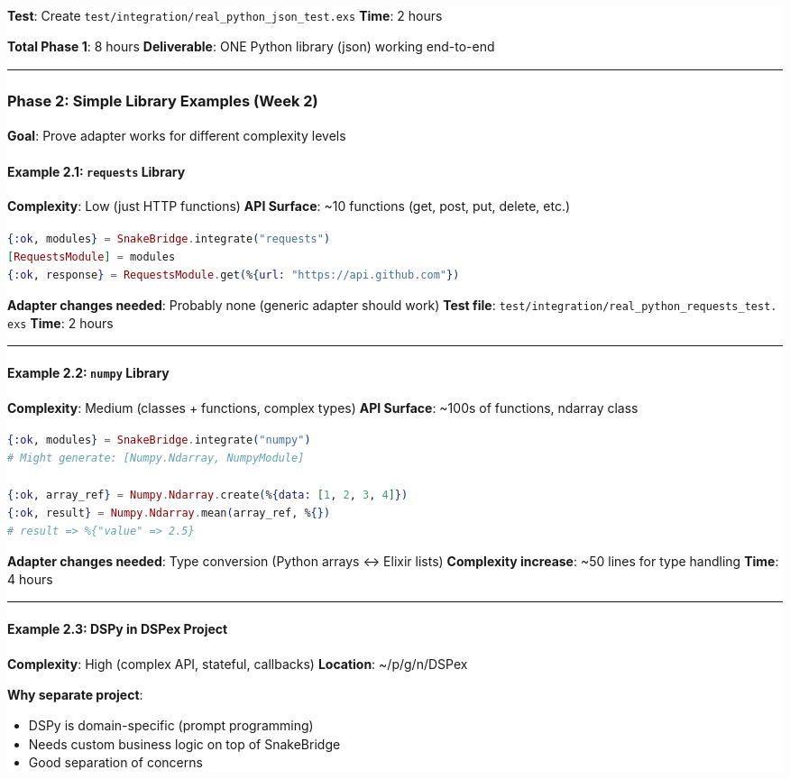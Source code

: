 **Test**: Create `test/integration/real_python_json_test.exs`
**Time**: 2 hours

**Total Phase 1**: 8 hours
**Deliverable**: ONE Python library (json) working end-to-end

---

### Phase 2: Simple Library Examples (Week 2)

**Goal**: Prove adapter works for different complexity levels

#### Example 2.1: `requests` Library
**Complexity**: Low (just HTTP functions)
**API Surface**: ~10 functions (get, post, put, delete, etc.)

```elixir
{:ok, modules} = SnakeBridge.integrate("requests")
[RequestsModule] = modules
{:ok, response} = RequestsModule.get(%{url: "https://api.github.com"})
```

**Adapter changes needed**: Probably none (generic adapter should work)
**Test file**: `test/integration/real_python_requests_test.exs`
**Time**: 2 hours

---

#### Example 2.2: `numpy` Library
**Complexity**: Medium (classes + functions, complex types)
**API Surface**: ~100s of functions, ndarray class

```elixir
{:ok, modules} = SnakeBridge.integrate("numpy")
# Might generate: [Numpy.Ndarray, NumpyModule]

{:ok, array_ref} = Numpy.Ndarray.create(%{data: [1, 2, 3, 4]})
{:ok, result} = Numpy.Ndarray.mean(array_ref, %{})
# result => %{"value" => 2.5}
```

**Adapter changes needed**: Type conversion (Python arrays ↔ Elixir lists)
**Complexity increase**: ~50 lines for type handling
**Time**: 4 hours

---

#### Example 2.3: DSPy in DSPex Project
**Complexity**: High (complex API, stateful, callbacks)
**Location**: ~/p/g/n/DSPex

**Why separate project**:
- DSPy is domain-specific (prompt programming)
- Needs custom business logic on top of SnakeBridge
- Good separation of concerns
